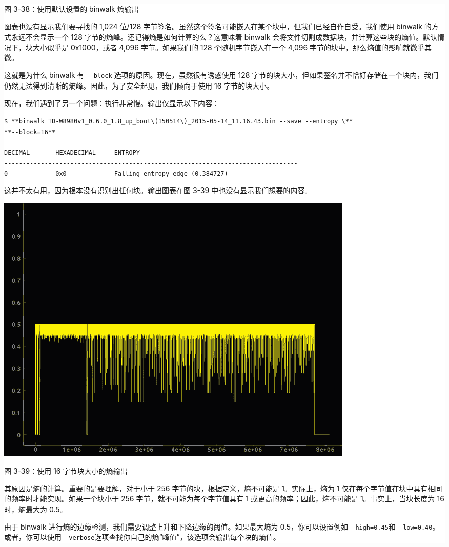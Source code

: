 图 3-38：使用默认设置的 binwalk 熵输出

图表也没有显示我们要寻找的 1,024 位/128 字节签名。虽然这个签名可能嵌入在某个块中，但我们已经自作自受。我们使用 binwalk 的方式永远不会显示一个 128 字节的熵峰。还记得熵是如何计算的么？这意味着 binwalk 会将文件切割成数据块，并计算这些块的熵值。默认情况下，块大小似乎是 0x1000，或者 4,096 字节。如果我们的 128 个随机字节嵌入在一个 4,096 字节的块中，那么熵值的影响就微乎其微。

这就是为什么 binwalk 有 `--block` 选项的原因。现在，虽然很有诱惑使用 128 字节的块大小，但如果签名并不恰好存储在一个块内，我们仍然无法得到清晰的熵峰。因此，为了安全起见，我们倾向于使用 16 字节的块大小。

现在，我们遇到了另一个问题：执行非常慢。输出仅显示以下内容：

```
$ **binwalk TD-W8980v1_0.6.0_1.8_up_boot\(150514\)_2015-05-14_11.16.43.bin --save --entropy \**
**--block=16**

DECIMAL       HEXADECIMAL     ENTROPY
--------------------------------------------------------------------------------
0             0x0             Falling entropy edge (0.384727)
```

这并不太有用，因为根本没有识别出任何块。输出图表在图 3-39 中也没有显示我们想要的内容。

![f03039](img/f03039.png)

图 3-39：使用 16 字节块大小的熵输出

其原因是熵的计算。重要的是要理解，对于小于 256 字节的块，根据定义，熵不可能是 1。实际上，熵为 1 仅在每个字节值在块中具有相同的频率时才能实现。如果一个块小于 256 字节，就不可能为每个字节值具有 1 或更高的频率；因此，熵不可能是 1。事实上，当块长度为 16 时，熵最大为 0.5。

由于 binwalk 进行熵的边缘检测，我们需要调整上升和下降边缘的阈值。如果最大熵为 0.5，你可以设置例如`--high=0.45`和`--low=0.40`。或者，你可以使用`--verbose`选项查找你自己的熵“峰值”，该选项会输出每个块的熵值。
